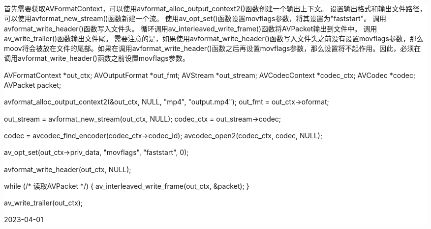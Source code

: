 首先需要获取AVFormatContext，可以使用avformat_alloc_output_context2()函数创建一个输出上下文。
设置输出格式和输出文件路径，可以使用avformat_new_stream()函数新建一个流。
使用av_opt_set()函数设置movflags参数，将其设置为&quot;faststart&quot;。
调用avformat_write_header()函数写入文件头。
循环调用av_interleaved_write_frame()函数将AVPacket输出到文件中。
调用av_write_trailer()函数输出文件尾。
需要注意的是，如果使用avformat_write_header()函数写入文件头之前没有设置movflags参数，那么moov将会被放在文件的尾部。如果在调用avformat_write_header()函数之后再设置movflags参数，那么设置将不起作用。因此，必须在调用avformat_write_header()函数之前设置movflags参数。

AVFormatContext *out_ctx;
AVOutputFormat *out_fmt;
AVStream *out_stream;
AVCodecContext *codec_ctx;
AVCodec *codec;
AVPacket packet;

avformat_alloc_output_context2(&amp;out_ctx, NULL, &quot;mp4&quot;, &quot;output.mp4&quot;);
out_fmt = out_ctx-&gt;oformat;

out_stream = avformat_new_stream(out_ctx, NULL);
codec_ctx = out_stream-&gt;codec;

codec = avcodec_find_encoder(codec_ctx-&gt;codec_id);
avcodec_open2(codec_ctx, codec, NULL);

av_opt_set(out_ctx-&gt;priv_data, &quot;movflags&quot;, &quot;faststart&quot;, 0);

avformat_write_header(out_ctx, NULL);

while (&#47;* 读取AVPacket *&#47;) {
    av_interleaved_write_frame(out_ctx, &amp;packet);
}

av_write_trailer(out_ctx);
</p>2023-04-01</li><br/>
</ul>